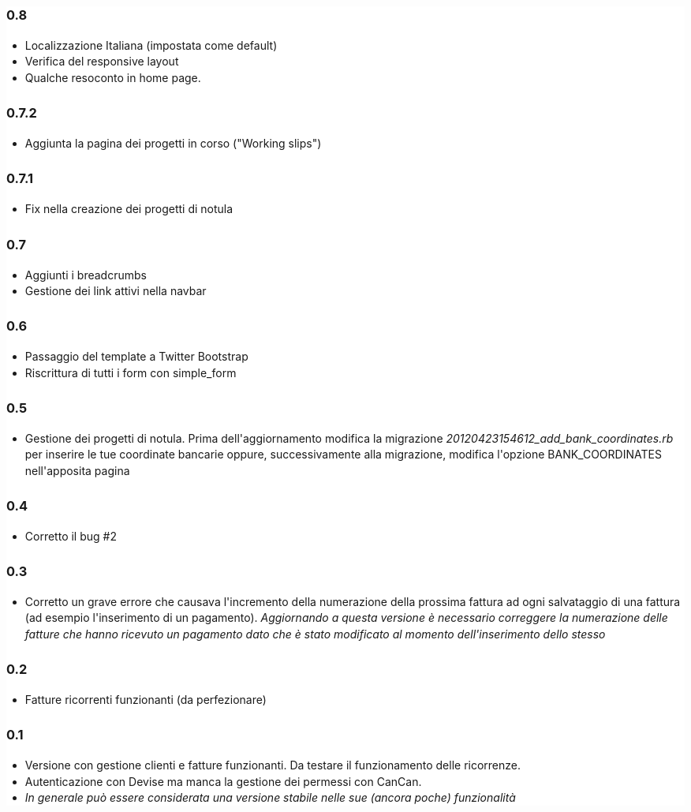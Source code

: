 ### 0.8

- Localizzazione Italiana (impostata come default)
- Verifica del responsive layout
- Qualche resoconto in home page.

### 0.7.2

- Aggiunta la pagina dei progetti in corso ("Working slips")

### 0.7.1

- Fix nella creazione dei progetti di notula

### 0.7

- Aggiunti i breadcrumbs
- Gestione dei link attivi nella navbar

### 0.6

- Passaggio del template a Twitter Bootstrap
- Riscrittura di tutti i form con simple_form

### 0.5

- Gestione dei progetti di notula. Prima dell'aggiornamento modifica la migrazione _20120423154612_add_bank_coordinates.rb_ per inserire le tue coordinate bancarie oppure, successivamente alla migrazione, modifica l'opzione BANK_COORDINATES nell'apposita pagina

### 0.4

- Corretto il bug #2

### 0.3

- Corretto un grave errore che causava l'incremento della numerazione della prossima fattura ad ogni salvataggio di una fattura (ad esempio l'inserimento di un pagamento). *Aggiornando a questa versione è necessario correggere la numerazione delle fatture che hanno ricevuto un pagamento dato che è stato modificato al momento dell'inserimento dello stesso*

### 0.2

- Fatture ricorrenti funzionanti (da perfezionare)

### 0.1

- Versione con gestione clienti e fatture funzionanti. Da testare il funzionamento delle ricorrenze.
- Autenticazione con Devise ma manca la gestione dei permessi con CanCan.
- *In generale può essere considerata una versione stabile nelle sue (ancora poche) funzionalità*
